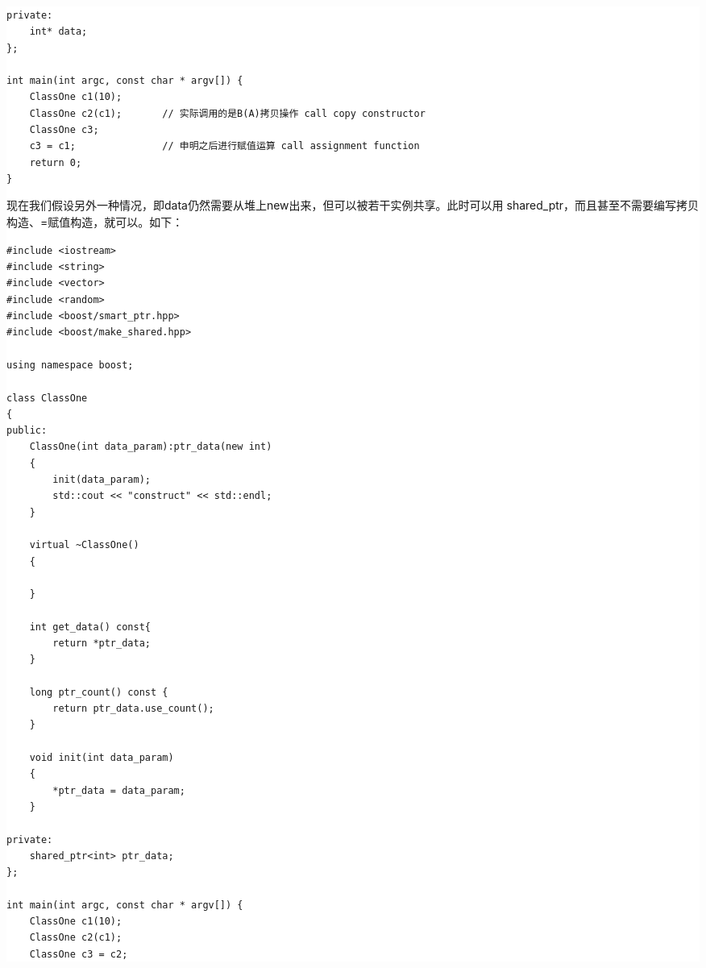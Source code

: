     private:
        int* data;
    };

    int main(int argc, const char * argv[]) {
        ClassOne c1(10);
        ClassOne c2(c1);       // 实际调用的是B(A)拷贝操作 call copy constructor
        ClassOne c3;
        c3 = c1;               // 申明之后进行赋值运算 call assignment function
        return 0;
    }


现在我们假设另外一种情况，即data仍然需要从堆上new出来，但可以被若干实例共享。此时可以用 shared_ptr，而且甚至不需要编写拷贝构造、=赋值构造，就可以。如下：

    #include <iostream>
    #include <string>
    #include <vector>
    #include <random>
    #include <boost/smart_ptr.hpp>
    #include <boost/make_shared.hpp>

    using namespace boost;

    class ClassOne
    {
    public:
        ClassOne(int data_param):ptr_data(new int)
        {
            init(data_param);
            std::cout << "construct" << std::endl;
        }

        virtual ~ClassOne()
        {

        }

        int get_data() const{
            return *ptr_data;
        }

        long ptr_count() const {
            return ptr_data.use_count();
        }

        void init(int data_param)
        {
            *ptr_data = data_param;
        }

    private:
        shared_ptr<int> ptr_data;
    };

    int main(int argc, const char * argv[]) {
        ClassOne c1(10);
        ClassOne c2(c1);
        ClassOne c3 = c2;
